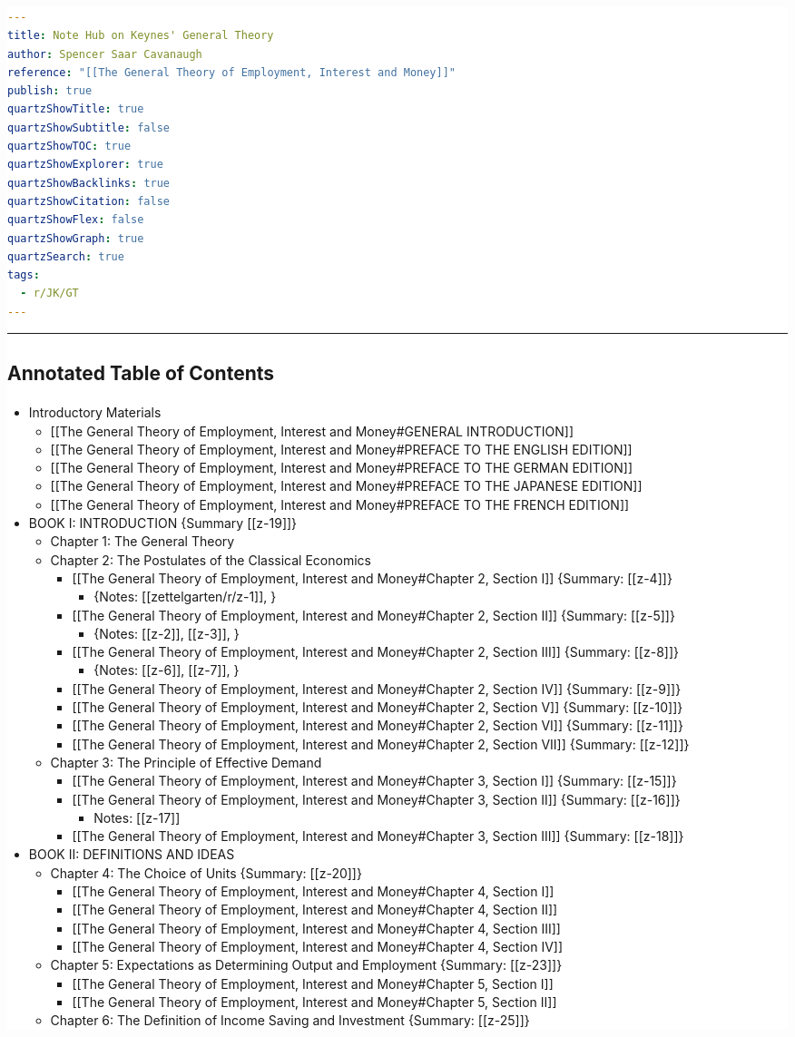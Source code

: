 ```yaml
---
title: Note Hub on Keynes' General Theory
author: Spencer Saar Cavanaugh
reference: "[[The General Theory of Employment, Interest and Money]]"
publish: true
quartzShowTitle: true
quartzShowSubtitle: false
quartzShowTOC: true
quartzShowExplorer: true
quartzShowBacklinks: true
quartzShowCitation: false
quartzShowFlex: false
quartzShowGraph: true
quartzSearch: true
tags:
  - r/JK/GT
---
```


---

## Annotated Table of Contents

- Introductory Materials
  - [[The General Theory of Employment, Interest and Money#GENERAL INTRODUCTION]]
  - [[The General Theory of Employment, Interest and Money#PREFACE TO THE ENGLISH EDITION]]
  - [[The General Theory of Employment, Interest and Money#PREFACE TO THE GERMAN EDITION]]
  - [[The General Theory of Employment, Interest and Money#PREFACE TO THE JAPANESE EDITION]]
  - [[The General Theory of Employment, Interest and Money#PREFACE TO THE FRENCH EDITION]]
- BOOK I: INTRODUCTION {Summary [[z-19]]}
  - Chapter 1: The General Theory
  - Chapter 2: The Postulates of the Classical Economics
    - [[The General Theory of Employment, Interest and Money#Chapter 2, Section I]] {Summary: [[z-4]]}
      - {Notes: [[zettelgarten/r/z-1]], }
    - [[The General Theory of Employment, Interest and Money#Chapter 2, Section II]] {Summary: [[z-5]]}
      - {Notes: [[z-2]], [[z-3]], }
    - [[The General Theory of Employment, Interest and Money#Chapter 2, Section III]] {Summary: [[z-8]]}
      - {Notes: [[z-6]], [[z-7]], }
    - [[The General Theory of Employment, Interest and Money#Chapter 2, Section IV]] {Summary: [[z-9]]}
    - [[The General Theory of Employment, Interest and Money#Chapter 2, Section V]] {Summary: [[z-10]]}
    - [[The General Theory of Employment, Interest and Money#Chapter 2, Section VI]] {Summary: [[z-11]]}
    - [[The General Theory of Employment, Interest and Money#Chapter 2, Section VII]] {Summary: [[z-12]]}
  - Chapter 3: The Principle of Effective Demand
    - [[The General Theory of Employment, Interest and Money#Chapter 3, Section I]] {Summary: [[z-15]]}
    - [[The General Theory of Employment, Interest and Money#Chapter 3, Section II]] {Summary: [[z-16]]}
      - Notes: [[z-17]]
    - [[The General Theory of Employment, Interest and Money#Chapter 3, Section III]] {Summary: [[z-18]]}
- BOOK II: DEFINITIONS AND IDEAS
  - Chapter 4: The Choice of Units {Summary: [[z-20]]}
    - [[The General Theory of Employment, Interest and Money#Chapter 4, Section I]]
    - [[The General Theory of Employment, Interest and Money#Chapter 4, Section II]]
    - [[The General Theory of Employment, Interest and Money#Chapter 4, Section III]]
    - [[The General Theory of Employment, Interest and Money#Chapter 4, Section IV]]
  - Chapter 5: Expectations as Determining Output and Employment {Summary: [[z-23]]}
    - [[The General Theory of Employment, Interest and Money#Chapter 5, Section I]]
    - [[The General Theory of Employment, Interest and Money#Chapter 5, Section II]]
  - Chapter 6: The Definition of Income Saving and Investment {Summary: [[z-25]]}